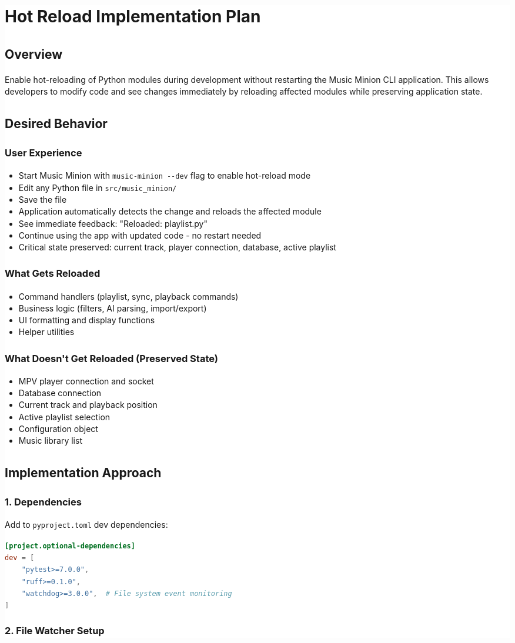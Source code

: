 # Hot Reload Implementation Plan

## Overview
Enable hot-reloading of Python modules during development without restarting the Music Minion CLI application. This allows developers to modify code and see changes immediately by reloading affected modules while preserving application state.

## Desired Behavior

### User Experience
- Start Music Minion with `music-minion --dev` flag to enable hot-reload mode
- Edit any Python file in `src/music_minion/`
- Save the file
- Application automatically detects the change and reloads the affected module
- See immediate feedback: "Reloaded: playlist.py"
- Continue using the app with updated code - no restart needed
- Critical state preserved: current track, player connection, database, active playlist

### What Gets Reloaded
- Command handlers (playlist, sync, playback commands)
- Business logic (filters, AI parsing, import/export)
- UI formatting and display functions
- Helper utilities

### What Doesn't Get Reloaded (Preserved State)
- MPV player connection and socket
- Database connection
- Current track and playback position
- Active playlist selection
- Configuration object
- Music library list

## Implementation Approach

### 1. Dependencies
Add to `pyproject.toml` dev dependencies:
```toml
[project.optional-dependencies]
dev = [
    "pytest>=7.0.0",
    "ruff>=0.1.0",
    "watchdog>=3.0.0",  # File system event monitoring
]
```

### 2. File Watcher Setup
